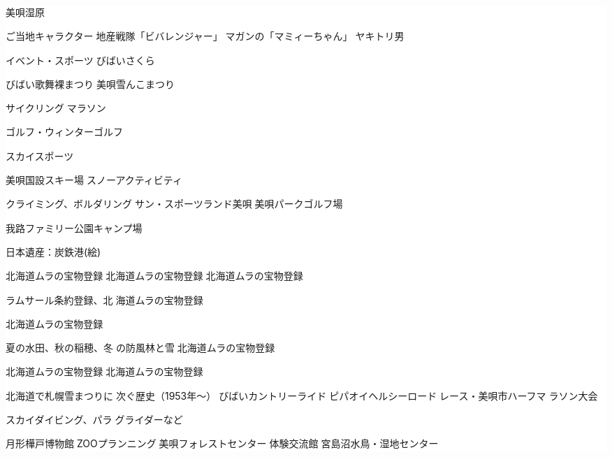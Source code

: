 美唄湿原

ご当地キャラクター  地産戦隊「ビバレンジャー」
マガンの「マミィーちゃん」
ヤキトリ男

イベント・スポーツ  びばいさくら

びばい歌舞裸まつり
美唄雪んこまつり

サイクリング
マラソン

ゴルフ・ウィンターゴルフ

スカイスポーツ

美唄国設スキー場
スノーアクティビティ

クライミング、ボルダリング
サン・スポーツランド美唄
美唄パークゴルフ場

我路ファミリー公園キャンプ場

日本遺産：炭鉄港(絵)

北海道ムラの宝物登録
北海道ムラの宝物登録
北海道ムラの宝物登録

ラムサール条約登録、北
海道ムラの宝物登録

北海道ムラの宝物登録

夏の水田、秋の稲穂、冬
の防風林と雪
北海道ムラの宝物登録

北海道ムラの宝物登録
北海道ムラの宝物登録

北海道で札幌雪まつりに
次ぐ歴史（1953年～）
びばいカントリーライド
ピパオイヘルシーロード
レース・美唄市ハーフマ
ラソン大会

スカイダイビング、パラ
グライダーなど

月形樺戸博物館
ZOOプランニング
美唄フォレストセンター
体験交流館
宮島沼水鳥・湿地センター
